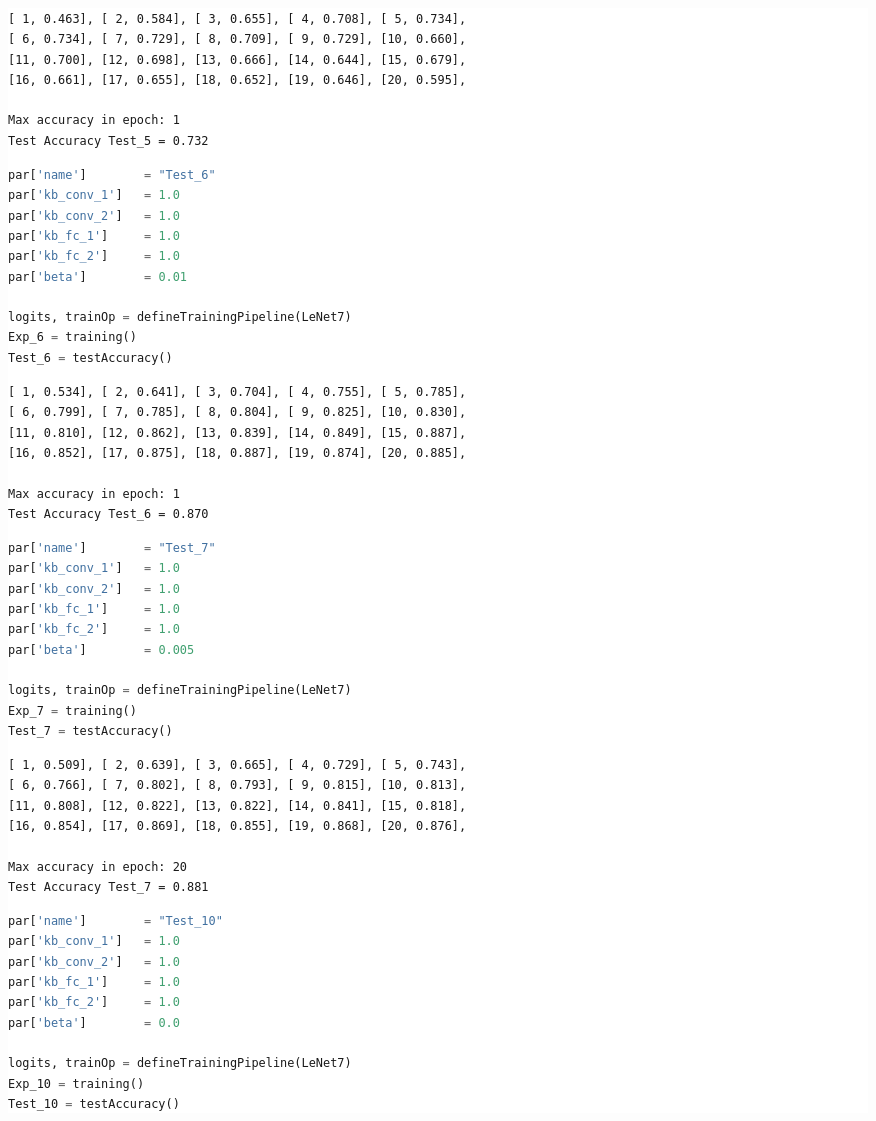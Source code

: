     
    [ 1, 0.463], [ 2, 0.584], [ 3, 0.655], [ 4, 0.708], [ 5, 0.734], 
    [ 6, 0.734], [ 7, 0.729], [ 8, 0.709], [ 9, 0.729], [10, 0.660], 
    [11, 0.700], [12, 0.698], [13, 0.666], [14, 0.644], [15, 0.679], 
    [16, 0.661], [17, 0.655], [18, 0.652], [19, 0.646], [20, 0.595], 
    
    Max accuracy in epoch: 1
    Test Accuracy Test_5 = 0.732



```python
par['name']        = "Test_6"
par['kb_conv_1']   = 1.0 
par['kb_conv_2']   = 1.0   
par['kb_fc_1']     = 1.0      
par['kb_fc_2']     = 1.0  
par['beta']        = 0.01

logits, trainOp = defineTrainingPipeline(LeNet7)
Exp_6 = training()
Test_6 = testAccuracy()
```

    
    [ 1, 0.534], [ 2, 0.641], [ 3, 0.704], [ 4, 0.755], [ 5, 0.785], 
    [ 6, 0.799], [ 7, 0.785], [ 8, 0.804], [ 9, 0.825], [10, 0.830], 
    [11, 0.810], [12, 0.862], [13, 0.839], [14, 0.849], [15, 0.887], 
    [16, 0.852], [17, 0.875], [18, 0.887], [19, 0.874], [20, 0.885], 
    
    Max accuracy in epoch: 1
    Test Accuracy Test_6 = 0.870



```python
par['name']        = "Test_7"
par['kb_conv_1']   = 1.0 
par['kb_conv_2']   = 1.0   
par['kb_fc_1']     = 1.0      
par['kb_fc_2']     = 1.0  
par['beta']        = 0.005

logits, trainOp = defineTrainingPipeline(LeNet7)
Exp_7 = training()
Test_7 = testAccuracy()
```

    
    [ 1, 0.509], [ 2, 0.639], [ 3, 0.665], [ 4, 0.729], [ 5, 0.743], 
    [ 6, 0.766], [ 7, 0.802], [ 8, 0.793], [ 9, 0.815], [10, 0.813], 
    [11, 0.808], [12, 0.822], [13, 0.822], [14, 0.841], [15, 0.818], 
    [16, 0.854], [17, 0.869], [18, 0.855], [19, 0.868], [20, 0.876], 
    
    Max accuracy in epoch: 20
    Test Accuracy Test_7 = 0.881



```python
par['name']        = "Test_10"
par['kb_conv_1']   = 1.0 
par['kb_conv_2']   = 1.0   
par['kb_fc_1']     = 1.0      
par['kb_fc_2']     = 1.0  
par['beta']        = 0.0

logits, trainOp = defineTrainingPipeline(LeNet7)
Exp_10 = training()
Test_10 = testAccuracy()
```
